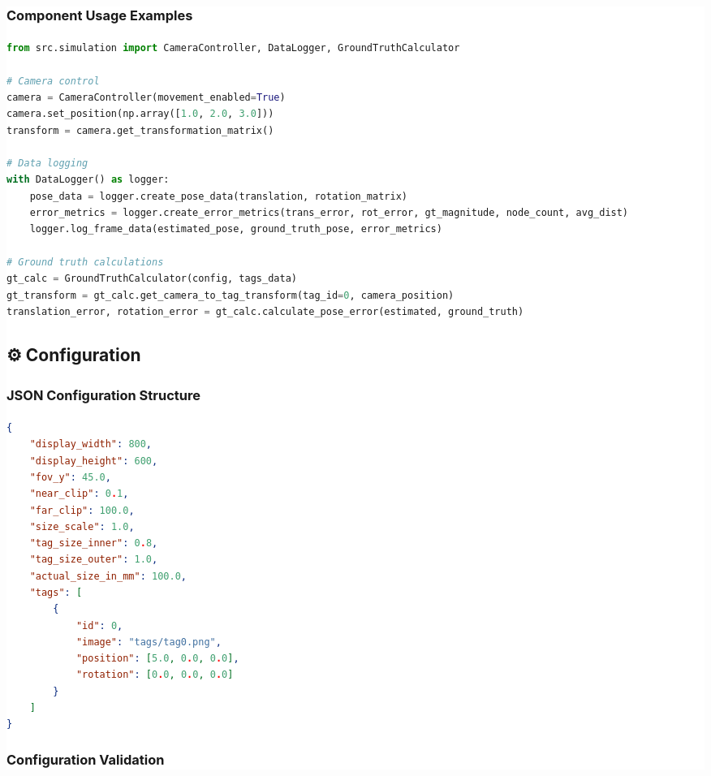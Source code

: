 ### Component Usage Examples

```python
from src.simulation import CameraController, DataLogger, GroundTruthCalculator

# Camera control
camera = CameraController(movement_enabled=True)
camera.set_position(np.array([1.0, 2.0, 3.0]))
transform = camera.get_transformation_matrix()

# Data logging
with DataLogger() as logger:
    pose_data = logger.create_pose_data(translation, rotation_matrix)
    error_metrics = logger.create_error_metrics(trans_error, rot_error, gt_magnitude, node_count, avg_dist)
    logger.log_frame_data(estimated_pose, ground_truth_pose, error_metrics)

# Ground truth calculations
gt_calc = GroundTruthCalculator(config, tags_data)
gt_transform = gt_calc.get_camera_to_tag_transform(tag_id=0, camera_position)
translation_error, rotation_error = gt_calc.calculate_pose_error(estimated, ground_truth)
```

## ⚙️ Configuration

### JSON Configuration Structure

```json
{
    "display_width": 800,
    "display_height": 600,
    "fov_y": 45.0,
    "near_clip": 0.1,
    "far_clip": 100.0,
    "size_scale": 1.0,
    "tag_size_inner": 0.8,
    "tag_size_outer": 1.0,
    "actual_size_in_mm": 100.0,
    "tags": [
        {
            "id": 0,
            "image": "tags/tag0.png",
            "position": [5.0, 0.0, 0.0],
            "rotation": [0.0, 0.0, 0.0]
        }
    ]
}
```

### Configuration Validation

